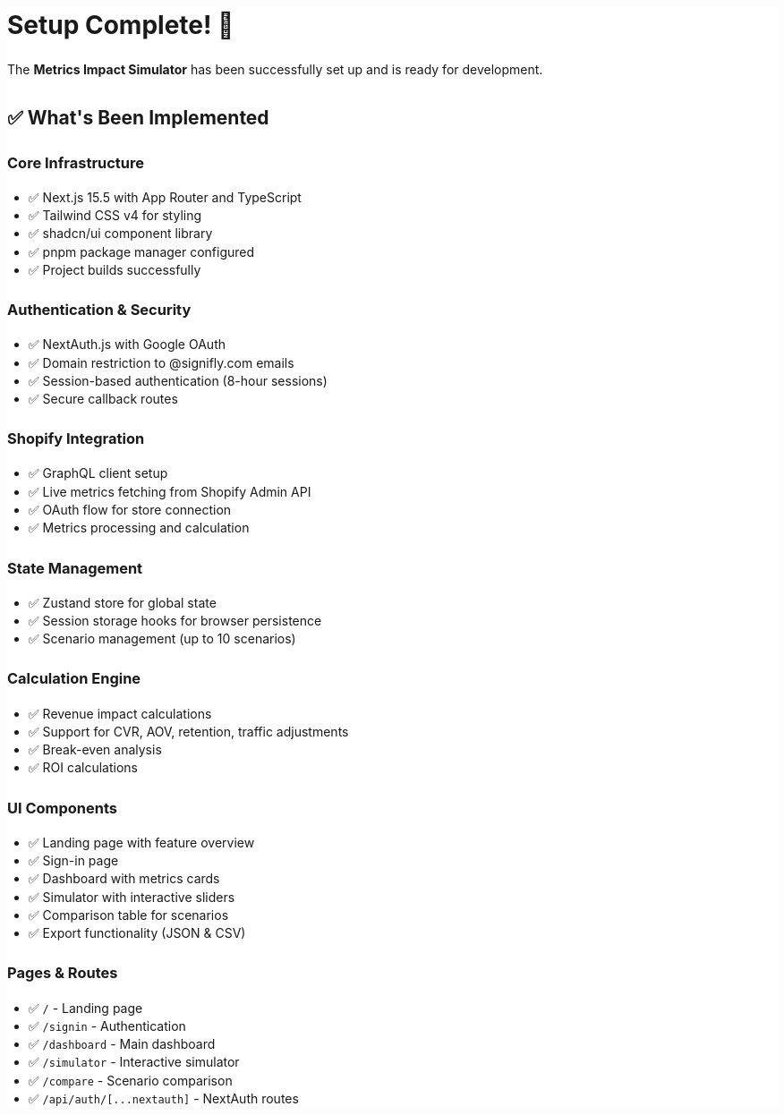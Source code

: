 # Setup Complete! 🎉

The **Metrics Impact Simulator** has been successfully set up and is ready for development.

## ✅ What's Been Implemented

### Core Infrastructure
- ✅ Next.js 15.5 with App Router and TypeScript
- ✅ Tailwind CSS v4 for styling
- ✅ shadcn/ui component library
- ✅ pnpm package manager configured
- ✅ Project builds successfully

### Authentication & Security
- ✅ NextAuth.js with Google OAuth
- ✅ Domain restriction to @signifly.com emails
- ✅ Session-based authentication (8-hour sessions)
- ✅ Secure callback routes

### Shopify Integration
- ✅ GraphQL client setup
- ✅ Live metrics fetching from Shopify Admin API
- ✅ OAuth flow for store connection
- ✅ Metrics processing and calculation

### State Management
- ✅ Zustand store for global state
- ✅ Session storage hooks for browser persistence
- ✅ Scenario management (up to 10 scenarios)

### Calculation Engine
- ✅ Revenue impact calculations
- ✅ Support for CVR, AOV, retention, traffic adjustments
- ✅ Break-even analysis
- ✅ ROI calculations

### UI Components
- ✅ Landing page with feature overview
- ✅ Sign-in page
- ✅ Dashboard with metrics cards
- ✅ Simulator with interactive sliders
- ✅ Comparison table for scenarios
- ✅ Export functionality (JSON & CSV)

### Pages & Routes
- ✅ `/` - Landing page
- ✅ `/signin` - Authentication
- ✅ `/dashboard` - Main dashboard
- ✅ `/simulator` - Interactive simulator
- ✅ `/compare` - Scenario comparison
- ✅ `/api/auth/[...nextauth]` - NextAuth routes
